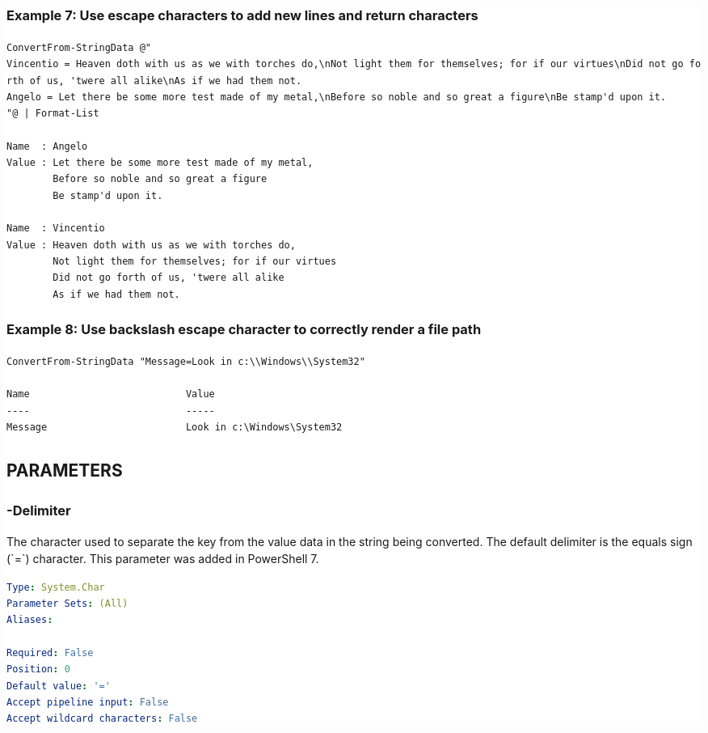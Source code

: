 ### Example 7: Use escape characters to add new lines and return characters
```
ConvertFrom-StringData @"
Vincentio = Heaven doth with us as we with torches do,\nNot light them for themselves; for if our virtues\nDid not go forth of us, 'twere all alike\nAs if we had them not.
Angelo = Let there be some more test made of my metal,\nBefore so noble and so great a figure\nBe stamp'd upon it.
"@ | Format-List

Name  : Angelo
Value : Let there be some more test made of my metal,
        Before so noble and so great a figure
        Be stamp'd upon it.

Name  : Vincentio
Value : Heaven doth with us as we with torches do,
        Not light them for themselves; for if our virtues
        Did not go forth of us, 'twere all alike
        As if we had them not.
```

### Example 8: Use backslash escape character to correctly render a file path
```
ConvertFrom-StringData "Message=Look in c:\\Windows\\System32"

Name                           Value
----                           -----
Message                        Look in c:\Windows\System32
```

## PARAMETERS

### -Delimiter
The character used to separate the key from the value data in the string being converted.
The default delimiter is the equals sign (\`=\`) character.
This parameter was added in PowerShell 7.

```yaml
Type: System.Char
Parameter Sets: (All)
Aliases:

Required: False
Position: 0
Default value: '='
Accept pipeline input: False
Accept wildcard characters: False
```

